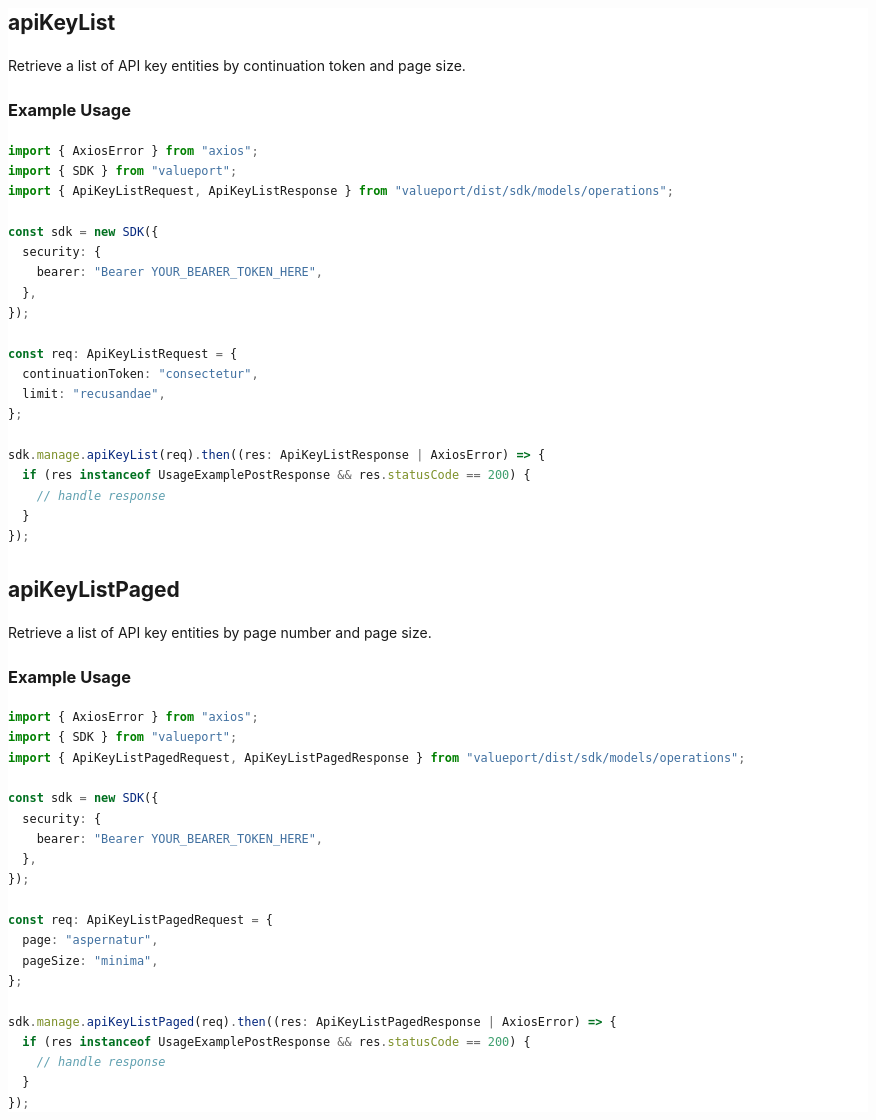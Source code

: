 ## apiKeyList

Retrieve a list of API key entities by continuation token and page size.

### Example Usage

```typescript
import { AxiosError } from "axios";
import { SDK } from "valueport";
import { ApiKeyListRequest, ApiKeyListResponse } from "valueport/dist/sdk/models/operations";

const sdk = new SDK({
  security: {
    bearer: "Bearer YOUR_BEARER_TOKEN_HERE",
  },
});

const req: ApiKeyListRequest = {
  continuationToken: "consectetur",
  limit: "recusandae",
};

sdk.manage.apiKeyList(req).then((res: ApiKeyListResponse | AxiosError) => {
  if (res instanceof UsageExamplePostResponse && res.statusCode == 200) {
    // handle response
  }
});
```

## apiKeyListPaged

Retrieve a list of API key entities by page number and page size.

### Example Usage

```typescript
import { AxiosError } from "axios";
import { SDK } from "valueport";
import { ApiKeyListPagedRequest, ApiKeyListPagedResponse } from "valueport/dist/sdk/models/operations";

const sdk = new SDK({
  security: {
    bearer: "Bearer YOUR_BEARER_TOKEN_HERE",
  },
});

const req: ApiKeyListPagedRequest = {
  page: "aspernatur",
  pageSize: "minima",
};

sdk.manage.apiKeyListPaged(req).then((res: ApiKeyListPagedResponse | AxiosError) => {
  if (res instanceof UsageExamplePostResponse && res.statusCode == 200) {
    // handle response
  }
});
```
